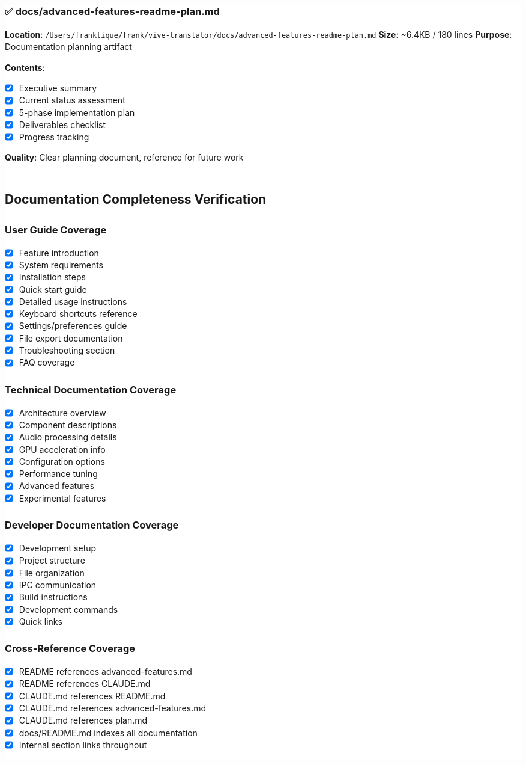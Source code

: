 ### ✅ docs/advanced-features-readme-plan.md
**Location**: `/Users/franktique/frank/vive-translator/docs/advanced-features-readme-plan.md`
**Size**: ~6.4KB / 180 lines
**Purpose**: Documentation planning artifact

**Contents**:
- [x] Executive summary
- [x] Current status assessment
- [x] 5-phase implementation plan
- [x] Deliverables checklist
- [x] Progress tracking

**Quality**: Clear planning document, reference for future work

---

## Documentation Completeness Verification

### User Guide Coverage
- [x] Feature introduction
- [x] System requirements
- [x] Installation steps
- [x] Quick start guide
- [x] Detailed usage instructions
- [x] Keyboard shortcuts reference
- [x] Settings/preferences guide
- [x] File export documentation
- [x] Troubleshooting section
- [x] FAQ coverage

### Technical Documentation Coverage
- [x] Architecture overview
- [x] Component descriptions
- [x] Audio processing details
- [x] GPU acceleration info
- [x] Configuration options
- [x] Performance tuning
- [x] Advanced features
- [x] Experimental features

### Developer Documentation Coverage
- [x] Development setup
- [x] Project structure
- [x] File organization
- [x] IPC communication
- [x] Build instructions
- [x] Development commands
- [x] Quick links

### Cross-Reference Coverage
- [x] README references advanced-features.md
- [x] README references CLAUDE.md
- [x] CLAUDE.md references README.md
- [x] CLAUDE.md references advanced-features.md
- [x] CLAUDE.md references plan.md
- [x] docs/README.md indexes all documentation
- [x] Internal section links throughout

---